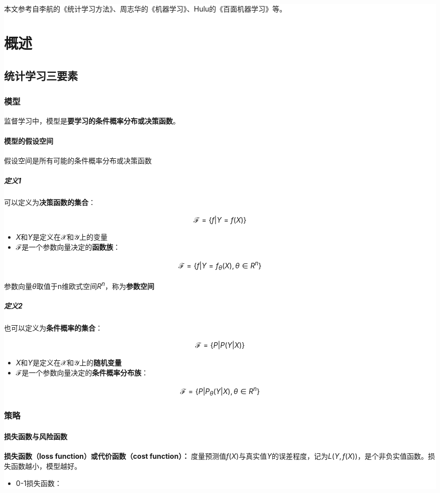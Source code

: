 
本文参考自李航的《统计学习方法》、周志华的《机器学习》、Hulu的《百面机器学习》等。

# 概述

## 统计学习三要素

### 模型

监督学习中，模型是**要学习的条件概率分布或决策函数**。

#### 模型的假设空间

假设空间是所有可能的条件概率分布或决策函数

##### 定义1

可以定义为**决策函数的集合**：

$$
\mathcal{F}=\{f|Y=f(X)\}
$$


+ $X$和$Y$是定义在$\mathcal{X}$和$\mathcal{Y}$上的变量
+ $\mathcal{F}$是一个参数向量决定的**函数族**：

$$
\mathcal{F}=\{f|Y=f_\theta(X),\theta \in R^n\}
$$

参数向量$\theta$取值于n维欧式空间$R^n$，称为**参数空间**

##### 定义2

也可以定义为**条件概率的集合**：

$$
\mathcal{F}=\{P|P(Y|X)\}
$$

+ $X$和$Y$是定义在$\mathcal{X}$和$\mathcal{Y}$上的**随机变量**
+ $\mathcal{F}$是一个参数向量决定的**条件概率分布族**：

$$
\mathcal{F}=\{P|P_\theta(Y|X),\theta \in R^n\}
$$

### 策略

#### 损失函数与风险函数

**损失函数（loss function）或代价函数（cost function）：** 度量预测值$f(X)$与真实值$Y$的误差程度，记为$L(Y,f(X))$，是个非负实值函数。损失函数越小，模型越好。

+ 0-1损失函数：
